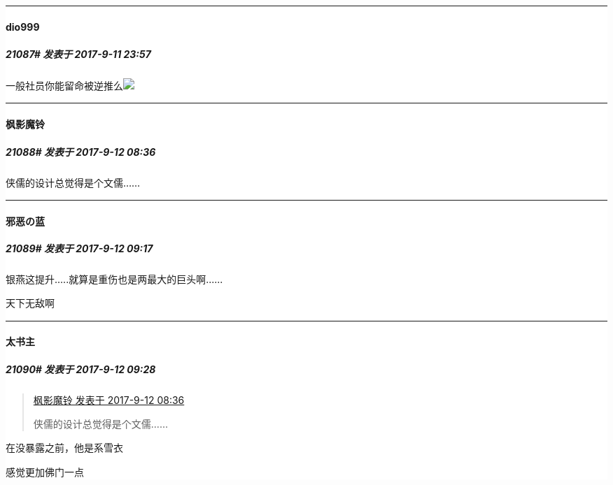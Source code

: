 

*****

####  dio999  
##### 21087#       发表于 2017-9-11 23:57




一般社员你能留命被逆推么<img src="https://static.saraba1st.com/image/smiley/carton2017/046.png" referrerpolicy="no-referrer">







*****

####  枫影魔铃  
##### 21088#       发表于 2017-9-12 08:36




侠儒的设计总觉得是个文儒……







*****

####  邪恶の蓝  
##### 21089#       发表于 2017-9-12 09:17




银燕这提升.....就算是重伤也是两最大的巨头啊......


天下无敌啊







*****

####  太书主  
##### 21090#       发表于 2017-9-12 09:28



<blockquote><a href="httphttps://bbs.saraba1st.com/2b/forum.php?mod=redirect&amp;goto=findpost&amp;pid=37172213&amp;ptid=346283" target="_blank">枫影魔铃 发表于 2017-9-12 08:36</a>

侠儒的设计总觉得是个文儒……</blockquote>
在没暴露之前，他是系雪衣


感觉更加佛门一点
